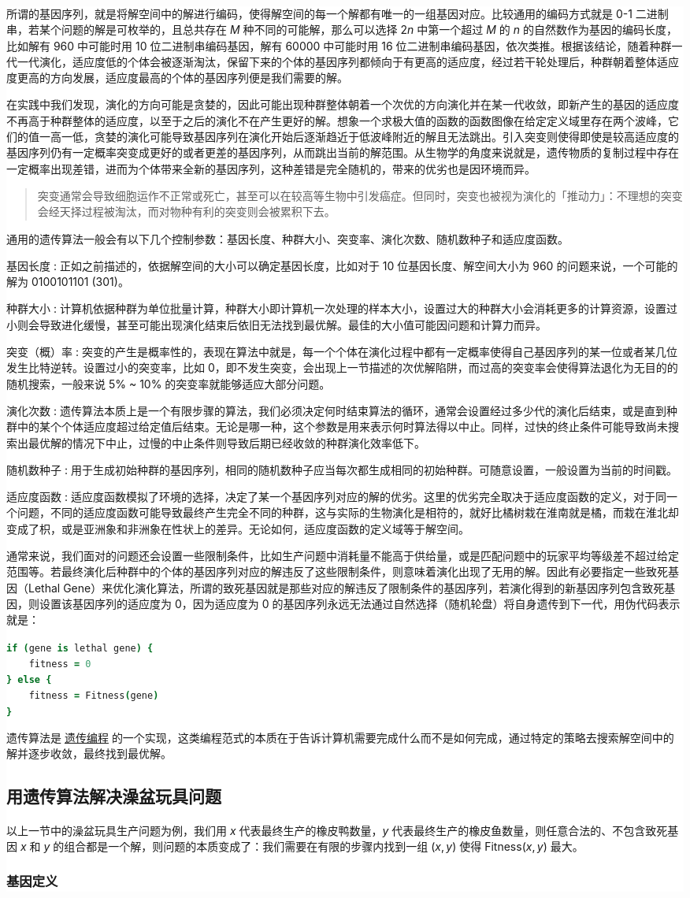 所谓的基因序列，就是将解空间中的解进行编码，使得解空间的每一个解都有唯一的一组基因对应。比较通用的编码方式就是 0-1 二进制串，若某个问题的解是可枚举的，且总共存在 $M$ 种不同的可能解，那么可以选择 $2n$ 中第一个超过 $M$ 的 $n$ 的自然数作为基因的编码长度，比如解有 960 中可能时用 10 位二进制串编码基因，解有 60000 中可能时用 16 位二进制串编码基因，依次类推。根据该结论，随着种群一代一代演化，适应度低的个体会被逐渐淘汰，保留下来的个体的基因序列都倾向于有更高的适应度，经过若干轮处理后，种群朝着整体适应度更高的方向发展，适应度最高的个体的基因序列便是我们需要的解。

在实践中我们发现，演化的方向可能是贪婪的，因此可能出现种群整体朝着一个次优的方向演化并在某一代收敛，即新产生的基因的适应度不再高于种群整体的适应度，以至于之后的演化不在产生更好的解。想象一个求极大值的函数的函数图像在给定定义域里存在两个波峰，它们的值一高一低，贪婪的演化可能导致基因序列在演化开始后逐渐趋近于低波峰附近的解且无法跳出。引入突变则使得即使是较高适应度的基因序列仍有一定概率突变成更好的或者更差的基因序列，从而跳出当前的解范围。从生物学的角度来说就是，遗传物质的复制过程中存在一定概率出现差错，进而为个体带来全新的基因序列，这种差错是完全随机的，带来的优劣也是因环境而异。

> 突变通常会导致细胞运作不正常或死亡，甚至可以在较高等生物中引发癌症。但同时，突变也被视为演化的「推动力」：不理想的突变会经天择过程被淘汰，而对物种有利的突变则会被累积下去。

通用的遗传算法一般会有以下几个控制参数：基因长度、种群大小、突变率、演化次数、随机数种子和适应度函数。

基因长度
: 正如之前描述的，依据解空间的大小可以确定基因长度，比如对于 10 位基因长度、解空间大小为 960 的问题来说，一个可能的解为 0100101101 (301)。

种群大小
: 计算机依据种群为单位批量计算，种群大小即计算机一次处理的样本大小，设置过大的种群大小会消耗更多的计算资源，设置过小则会导致进化缓慢，甚至可能出现演化结束后依旧无法找到最优解。最佳的大小值可能因问题和计算力而异。

突变（概）率
: 突变的产生是概率性的，表现在算法中就是，每一个个体在演化过程中都有一定概率使得自己基因序列的某一位或者某几位发生比特逆转。设置过小的突变率，比如 0，即不发生突变，会出现上一节描述的次优解陷阱，而过高的突变率会使得算法退化为无目的的随机搜索，一般来说 5% ~ 10% 的突变率就能够适应大部分问题。

演化次数
: 遗传算法本质上是一个有限步骤的算法，我们必须决定何时结束算法的循环，通常会设置经过多少代的演化后结束，或是直到种群中的某个个体适应度超过给定值后结束。无论是哪一种，这个参数是用来表示何时算法得以中止。同样，过快的终止条件可能导致尚未搜索出最优解的情况下中止，过慢的中止条件则导致后期已经收敛的种群演化效率低下。

随机数种子
: 用于生成初始种群的基因序列，相同的随机数种子应当每次都生成相同的初始种群。可随意设置，一般设置为当前的时间戳。

适应度函数
: 适应度函数模拟了环境的选择，决定了某一个基因序列对应的解的优劣。这里的优劣完全取决于适应度函数的定义，对于同一个问题，不同的适应度函数可能导致最终产生完全不同的种群，这与实际的生物演化是相符的，就好比橘树栽在淮南就是橘，而栽在淮北却变成了枳，或是亚洲象和非洲象在性状上的差异。无论如何，适应度函数的定义域等于解空间。

通常来说，我们面对的问题还会设置一些限制条件，比如生产问题中消耗量不能高于供给量，或是匹配问题中的玩家平均等级差不超过给定范围等。若最终演化后种群中的个体的基因序列对应的解违反了这些限制条件，则意味着演化出现了无用的解。因此有必要指定一些致死基因（<span lang="en">Lethal Gene</span>）来优化演化算法，所谓的致死基因就是那些对应的解违反了限制条件的基因序列，若演化得到的新基因序列包含致死基因，则设置该基因序列的适应度为 0，因为适应度为 0 的基因序列永远无法通过自然选择（随机轮盘）将自身遗传到下一代，用伪代码表示就是：

```coffeescript
if (gene is lethal gene) {
    fitness = 0
} else {
    fitness = Fitness(gene)
}
```

遗传算法是 [遗传编程](https://zh.wikipedia.org/wiki/%E9%81%97%E4%BC%A0%E7%BC%96%E7%A8%8B) 的一个实现，这类编程范式的本质在于告诉计算机需要完成什么而不是如何完成，通过特定的策略去搜索解空间中的解并逐步收敛，最终找到最优解。

## 用遗传算法解决澡盆玩具问题

以上一节中的澡盆玩具生产问题为例，我们用 $x$ 代表最终生产的橡皮鸭数量，$y$ 代表最终生产的橡皮鱼数量，则任意合法的、不包含致死基因 $x$ 和 $y$ 的组合都是一个解，则问题的本质变成了：我们需要在有限的步骤内找到一组 $(x, y)$ 使得 $\text{Fitness}(x, y)$ 最大。

### 基因定义
